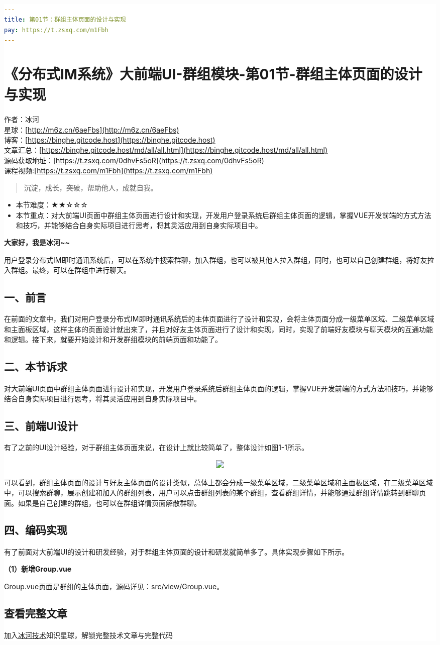 ```yaml
---
title: 第01节：群组主体页面的设计与实现
pay: https://t.zsxq.com/m1Fbh
---
```


# 《分布式IM系统》大前端UI-群组模块-第01节-群组主体页面的设计与实现

作者：冰河
<br/>星球：[http://m6z.cn/6aeFbs](http://m6z.cn/6aeFbs)
<br/>博客：[https://binghe.gitcode.host](https://binghe.gitcode.host)
<br/>文章汇总：[https://binghe.gitcode.host/md/all/all.html](https://binghe.gitcode.host/md/all/all.html)
<br/>源码获取地址：[https://t.zsxq.com/0dhvFs5oR](https://t.zsxq.com/0dhvFs5oR)
<br/>课程视频:[https://t.zsxq.com/m1Fbh](https://t.zsxq.com/m1Fbh)


> 沉淀，成长，突破，帮助他人，成就自我。

* 本节难度：★★☆☆☆
* 本节重点：对大前端UI页面中群组主体页面进行设计和实现，开发用户登录系统后群组主体页面的逻辑，掌握VUE开发前端的方式方法和技巧，并能够结合自身实际项目进行思考，将其灵活应用到自身实际项目中。

**大家好，我是冰河~~**

用户登录分布式IM即时通讯系统后，可以在系统中搜索群聊，加入群组，也可以被其他人拉入群组，同时，也可以自己创建群组，将好友拉入群组。最终，可以在群组中进行聊天。

## 一、前言

在前面的文章中，我们对用户登录分布式IM即时通讯系统后的主体页面进行了设计和实现，会将主体页面分成一级菜单区域、二级菜单区域和主面板区域，这样主体的页面设计就出来了，并且对好友主体页面进行了设计和实现，同时，实现了前端好友模块与聊天模块的互通功能和逻辑。接下来，就要开始设计和开发群组模块的前端页面和功能了。

## 二、本节诉求

对大前端UI页面中群组主体页面进行设计和实现，开发用户登录系统后群组主体页面的逻辑，掌握VUE开发前端的方式方法和技巧，并能够结合自身实际项目进行思考，将其灵活应用到自身实际项目中。

## 三、前端UI设计

有了之前的UI设计经验，对于群组主体页面来说，在设计上就比较简单了，整体设计如图1-1所示。

<div align="center">
    <img src="https://binghe.gitcode.host/images/project/im/2024-02-13-001.png?raw=true" width="70%">
    <br/>
</div>

可以看到，群组主体页面的设计与好友主体页面的设计类似，总体上都会分成一级菜单区域，二级菜单区域和主面板区域，在二级菜单区域中，可以搜索群聊，展示创建和加入的群组列表，用户可以点击群组列表的某个群组，查看群组详情，并能够通过群组详情跳转到群聊页面。如果是自己创建的群组，也可以在群组详情页面解散群聊。

## 四、编码实现

有了前面对大前端UI的设计和研发经验，对于群组主体页面的设计和研发就简单多了。具体实现步骤如下所示。

**（1）新增Group.vue**

Group.vue页面是群组的主体页面，源码详见：src/view/Group.vue。

## 查看完整文章

加入[冰河技术](https://public.zsxq.com/groups/48848484411888.html)知识星球，解锁完整技术文章与完整代码